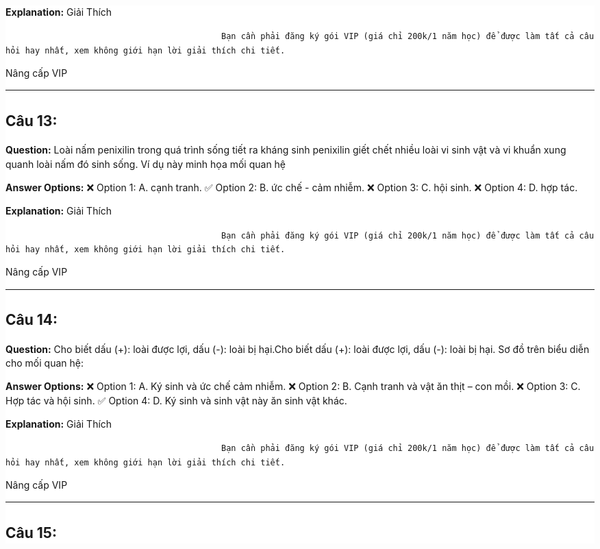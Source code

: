 **Explanation:** Giải Thích




                                                Bạn cần phải đăng ký gói VIP (giá chỉ 200k/1 năm học) để được làm tất cả câu hỏi hay nhất, xem không giới hạn lời giải thích chi tiết.
                                            

Nâng cấp VIP

---

## Câu 13:

**Question:** Loài nấm penixilin trong quá trình sống tiết ra kháng sinh penixilin giết chết nhiều loài vi sinh vật và vi khuẩn xung quanh loài nấm đó sinh sống. Ví dụ này minh họa mối quan hệ

**Answer Options:**
❌ Option 1: A. cạnh tranh.
✅ Option 2: B. ức chế - cảm nhiễm.
❌ Option 3: C. hội sinh.
❌ Option 4: D. hợp tác.

**Explanation:** Giải Thích




                                                Bạn cần phải đăng ký gói VIP (giá chỉ 200k/1 năm học) để được làm tất cả câu hỏi hay nhất, xem không giới hạn lời giải thích chi tiết.
                                            

Nâng cấp VIP

---

## Câu 14:

**Question:** Cho biết dấu (+): loài được lợi, dấu (-): loài bị hại.Cho biết dấu (+): loài được lợi, dấu (-): loài bị hại. Sơ đồ trên biểu diễn cho mối quan hệ:

**Answer Options:**
❌ Option 1: A. Ký sinh và ức chế cảm nhiễm.
❌ Option 2: B. Cạnh tranh và vật ăn thịt – con mồi.
❌ Option 3: C. Hợp tác và hội sinh.
✅ Option 4: D. Ký sinh và sinh vật này ăn sinh vật khác.

**Explanation:** Giải Thích




                                                Bạn cần phải đăng ký gói VIP (giá chỉ 200k/1 năm học) để được làm tất cả câu hỏi hay nhất, xem không giới hạn lời giải thích chi tiết.
                                            

Nâng cấp VIP

---

## Câu 15:
